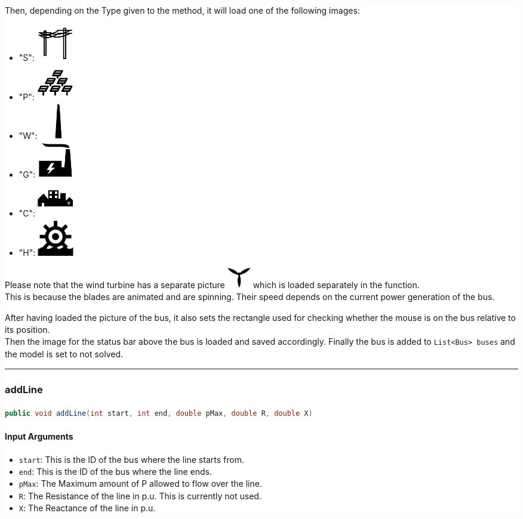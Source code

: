 Then, depending on the Type given to the method, it will load one of the following images:

- "S": ![](/GridGame/GridGame/Content/Sprites/slack.png)
- "P": ![](/GridGame/GridGame/Content/Sprites/pv.png)
- "W": ![](/GridGame/GridGame/Content/Sprites/windTower.png)
- "G": ![](/GridGame/GridGame/Content/Sprites/generation.png)
- "C": ![](/GridGame/GridGame/Content/Sprites/consumer.png)
- "H": ![](/GridGame/GridGame/Content/Sprites/hydro.png)

Please note that the wind turbine has a separate picture ![](/GridGame/GridGame/Content/Sprites/blades.png) which is loaded separately in the function.  
This is because the blades are animated and are spinning. Their speed depends on the current power generation of the bus.


After having loaded the picture of the bus, it also sets the rectangle used for checking whether the mouse is on the bus relative to its position.  
Then the image for the status bar above the bus is loaded and saved accordingly.
Finally the bus is added to `List<Bus> buses` and the model is set to not solved.


-----

### addLine
```cs
public void addLine(int start, int end, double pMax, double R, double X)
```


#### Input Arguments
- `start`: This is the ID of the bus where the line starts from.
- `end`: This is the ID of the bus where the line ends.
- `pMax`: The Maximum amount of P allowed to flow over the line.
- `R`: The Resistance of the line in p.u. This is currently not used.
- `X`: The Reactance of the line in p.u.
